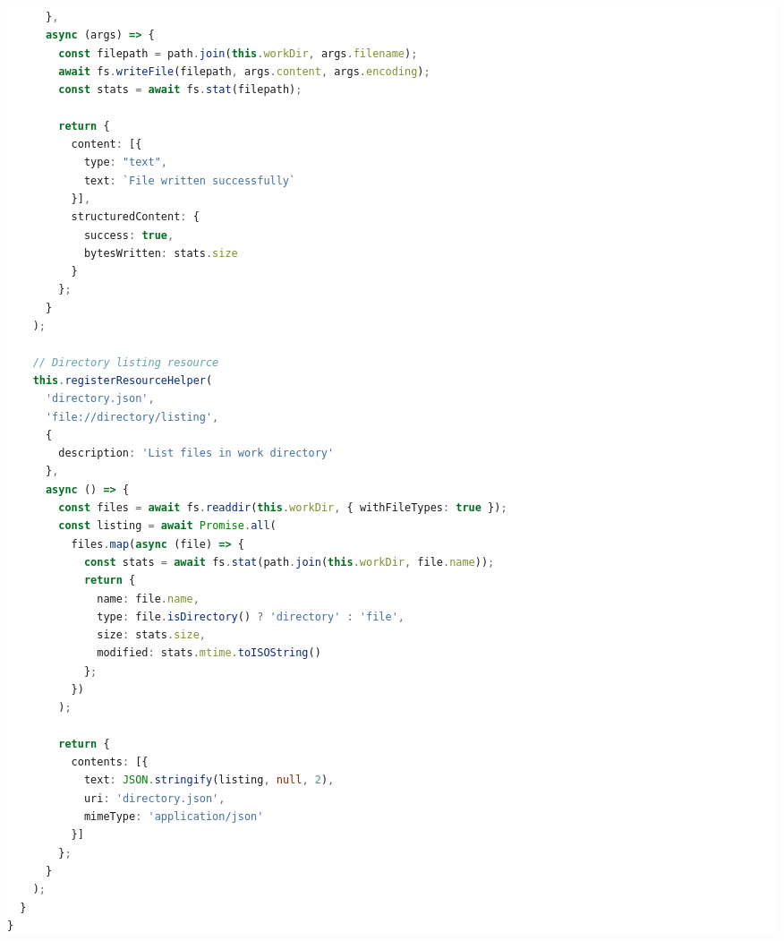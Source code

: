 ```typescript
      },
      async (args) => {
        const filepath = path.join(this.workDir, args.filename);
        await fs.writeFile(filepath, args.content, args.encoding);
        const stats = await fs.stat(filepath);
        
        return {
          content: [{
            type: "text",
            text: `File written successfully`
          }],
          structuredContent: {
            success: true,
            bytesWritten: stats.size
          }
        };
      }
    );
    
    // Directory listing resource
    this.registerResourceHelper(
      'directory.json',
      'file://directory/listing',
      {
        description: 'List files in work directory'
      },
      async () => {
        const files = await fs.readdir(this.workDir, { withFileTypes: true });
        const listing = await Promise.all(
          files.map(async (file) => {
            const stats = await fs.stat(path.join(this.workDir, file.name));
            return {
              name: file.name,
              type: file.isDirectory() ? 'directory' : 'file',
              size: stats.size,
              modified: stats.mtime.toISOString()
            };
          })
        );
        
        return {
          contents: [{
            text: JSON.stringify(listing, null, 2),
            uri: 'directory.json',
            mimeType: 'application/json'
          }]
        };
      }
    );
  }
}
```
